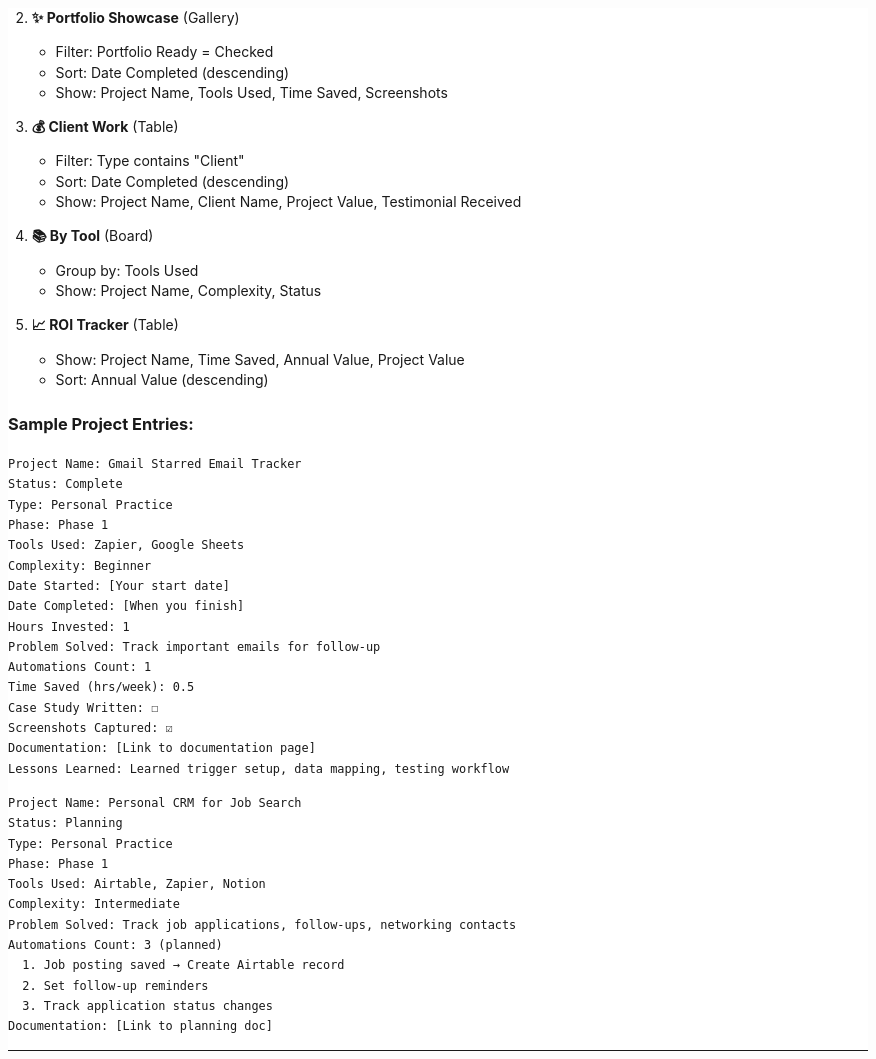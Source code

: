 2. **✨ Portfolio Showcase** (Gallery)
   - Filter: Portfolio Ready = Checked
   - Sort: Date Completed (descending)
   - Show: Project Name, Tools Used, Time Saved, Screenshots

3. **💰 Client Work** (Table)
   - Filter: Type contains "Client"
   - Sort: Date Completed (descending)
   - Show: Project Name, Client Name, Project Value, Testimonial Received

4. **📚 By Tool** (Board)
   - Group by: Tools Used
   - Show: Project Name, Complexity, Status

5. **📈 ROI Tracker** (Table)
   - Show: Project Name, Time Saved, Annual Value, Project Value
   - Sort: Annual Value (descending)

### Sample Project Entries:

```
Project Name: Gmail Starred Email Tracker
Status: Complete
Type: Personal Practice
Phase: Phase 1
Tools Used: Zapier, Google Sheets
Complexity: Beginner
Date Started: [Your start date]
Date Completed: [When you finish]
Hours Invested: 1
Problem Solved: Track important emails for follow-up
Automations Count: 1
Time Saved (hrs/week): 0.5
Case Study Written: ☐
Screenshots Captured: ☑
Documentation: [Link to documentation page]
Lessons Learned: Learned trigger setup, data mapping, testing workflow
```

```
Project Name: Personal CRM for Job Search
Status: Planning
Type: Personal Practice
Phase: Phase 1
Tools Used: Airtable, Zapier, Notion
Complexity: Intermediate
Problem Solved: Track job applications, follow-ups, networking contacts
Automations Count: 3 (planned)
  1. Job posting saved → Create Airtable record
  2. Set follow-up reminders
  3. Track application status changes
Documentation: [Link to planning doc]
```

---